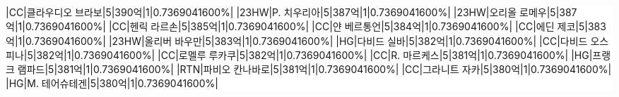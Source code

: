 |CC|클라우디오 브라보|5|390억|1|0.7369041600%|
|23HW|P. 치우리아|5|387억|1|0.7369041600%|
|23HW|오리올 로메우|5|387억|1|0.7369041600%|
|CC|헨릭 라르손|5|385억|1|0.7369041600%|
|CC|얀 베르통언|5|384억|1|0.7369041600%|
|CC|에딘 제코|5|383억|1|0.7369041600%|
|23HW|올리버 바우만|5|383억|1|0.7369041600%|
|HG|다비드 실바|5|382억|1|0.7369041600%|
|CC|다비드 오스피나|5|382억|1|0.7369041600%|
|CC|로멜루 루카쿠|5|382억|1|0.7369041600%|
|CC|R. 마르케스|5|381억|1|0.7369041600%|
|HG|프랭크 램파드|5|381억|1|0.7369041600%|
|RTN|파비오 칸나바로|5|381억|1|0.7369041600%|
|CC|그라니트 자카|5|380억|1|0.7369041600%|
|HG|M. 테어슈테겐|5|380억|1|0.7369041600%|
